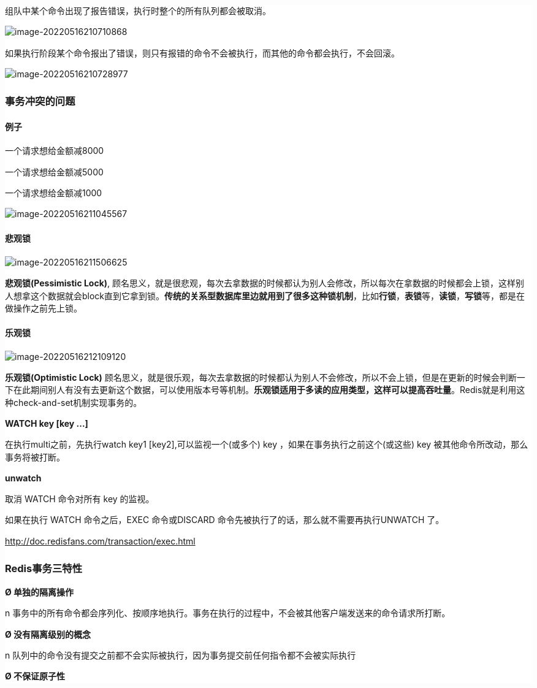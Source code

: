 组队中某个命令出现了报告错误，执行时整个的所有队列都会被取消。

![image-20220516210710868](https://pic.imgdb.cn/item/62824c8009475431295e7b37.png)

如果执行阶段某个命令报出了错误，则只有报错的命令不会被执行，而其他的命令都会执行，不会回滚。

![image-20220516210728977](https://pic.imgdb.cn/item/62824c9209475431295ebf25.png)

### 事务冲突的问题

#### 例子

一个请求想给金额减8000

一个请求想给金额减5000

一个请求想给金额减1000

![image-20220516211045567](https://pic.imgdb.cn/item/62824d570947543129617a7e.png)

#### 悲观锁

![image-20220516211506625](https://pic.imgdb.cn/item/62824e5b0947543129650ed8.png)

**悲观锁(Pessimistic Lock)**, 顾名思义，就是很悲观，每次去拿数据的时候都认为别人会修改，所以每次在拿数据的时候都会上锁，这样别人想拿这个数据就会block直到它拿到锁。**传统的关系型数据库里边就用到了很多这种锁机制**，比如**行锁**，**表锁**等，**读锁**，**写锁**等，都是在做操作之前先上锁。

#### 乐观锁

![image-20220516212109120](https://pic.imgdb.cn/item/62824fc709475431296a0835.png)

**乐观锁(Optimistic Lock)** 顾名思义，就是很乐观，每次去拿数据的时候都认为别人不会修改，所以不会上锁，但是在更新的时候会判断一下在此期间别人有没有去更新这个数据，可以使用版本号等机制。**乐观锁适用于多读的应用类型，这样可以提高吞吐量**。Redis就是利用这种check-and-set机制实现事务的。

**WATCH key [key ...]**

在执行multi之前，先执行watch key1 [key2],可以监视一个(或多个) key ，如果在事务执行之前这个(或这些) key 被其他命令所改动，那么事务将被打断。

**unwatch**

取消 WATCH 命令对所有 key 的监视。

如果在执行 WATCH 命令之后，EXEC 命令或DISCARD 命令先被执行了的话，那么就不需要再执行UNWATCH 了。

http://doc.redisfans.com/transaction/exec.html

### Redis事务三特性

**Ø 单独的隔离操作**

n 事务中的所有命令都会序列化、按顺序地执行。事务在执行的过程中，不会被其他客户端发送来的命令请求所打断。

**Ø 没有隔离级别的概念**

n 队列中的命令没有提交之前都不会实际被执行，因为事务提交前任何指令都不会被实际执行

**Ø 不保证原子性**
